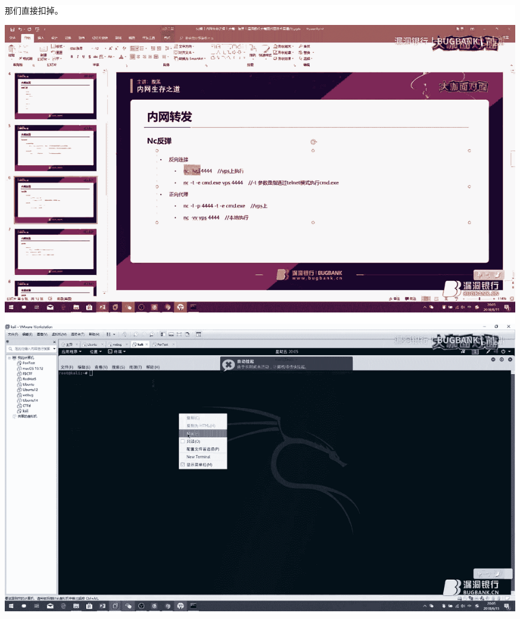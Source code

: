 那们直接扣掉。

![](img/046bf06636f3fef206f9faf1fae5a0b5_12.png)

![](img/046bf06636f3fef206f9faf1fae5a0b5_13.png)
